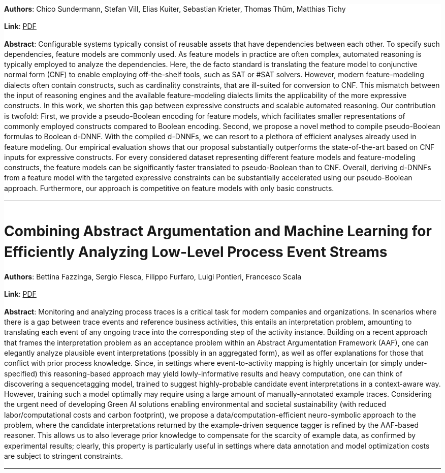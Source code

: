 **Authors**: Chico Sundermann, Stefan Vill, Elias Kuiter, Sebastian Krieter, Thomas Thüm, Matthias Tichy  

**Link**: [PDF](https://arxiv.org/pdf/2505.05976)  

**Abstract**: Configurable systems typically consist of reusable assets that have dependencies between each other. To specify such dependencies, feature models are commonly used. As feature models in practice are often complex, automated reasoning is typically employed to analyze the dependencies. Here, the de facto standard is translating the feature model to conjunctive normal form (CNF) to enable employing off-the-shelf tools, such as SAT or #SAT solvers. However, modern feature-modeling dialects often contain constructs, such as cardinality constraints, that are ill-suited for conversion to CNF. This mismatch between the input of reasoning engines and the available feature-modeling dialects limits the applicability of the more expressive constructs. In this work, we shorten this gap between expressive constructs and scalable automated reasoning. Our contribution is twofold: First, we provide a pseudo-Boolean encoding for feature models, which facilitates smaller representations of commonly employed constructs compared to Boolean encoding. Second, we propose a novel method to compile pseudo-Boolean formulas to Boolean d-DNNF. With the compiled d-DNNFs, we can resort to a plethora of efficient analyses already used in feature modeling. Our empirical evaluation shows that our proposal substantially outperforms the state-of-the-art based on CNF inputs for expressive constructs. For every considered dataset representing different feature models and feature-modeling constructs, the feature models can be significantly faster translated to pseudo-Boolean than to CNF. Overall, deriving d-DNNFs from a feature model with the targeted expressive constraints can be substantially accelerated using our pseudo-Boolean approach. Furthermore, our approach is competitive on feature models with only basic constructs. 

---
# Combining Abstract Argumentation and Machine Learning for Efficiently Analyzing Low-Level Process Event Streams 

**Authors**: Bettina Fazzinga, Sergio Flesca, Filippo Furfaro, Luigi Pontieri, Francesco Scala  

**Link**: [PDF](https://arxiv.org/pdf/2505.05880)  

**Abstract**: Monitoring and analyzing process traces is a critical task for modern companies and organizations. In scenarios where there is a gap between trace events and reference business activities, this entails an interpretation problem, amounting to translating each event of any ongoing trace into the corresponding step of the activity instance. Building on a recent approach that frames the interpretation problem as an acceptance problem within an Abstract Argumentation Framework (AAF), one can elegantly analyze plausible event interpretations (possibly in an aggregated form), as well as offer explanations for those that conflict with prior process knowledge. Since, in settings where event-to-activity mapping is highly uncertain (or simply under-specified) this reasoning-based approach may yield lowly-informative results and heavy computation, one can think of discovering a sequencetagging model, trained to suggest highly-probable candidate event interpretations in a context-aware way. However, training such a model optimally may require using a large amount of manually-annotated example traces. Considering the urgent need of developing Green AI solutions enabling environmental and societal sustainability (with reduced labor/computational costs and carbon footprint), we propose a data/computation-efficient neuro-symbolic approach to the problem, where the candidate interpretations returned by the example-driven sequence tagger is refined by the AAF-based reasoner. This allows us to also leverage prior knowledge to compensate for the scarcity of example data, as confirmed by experimental results; clearly, this property is particularly useful in settings where data annotation and model optimization costs are subject to stringent constraints. 

---
